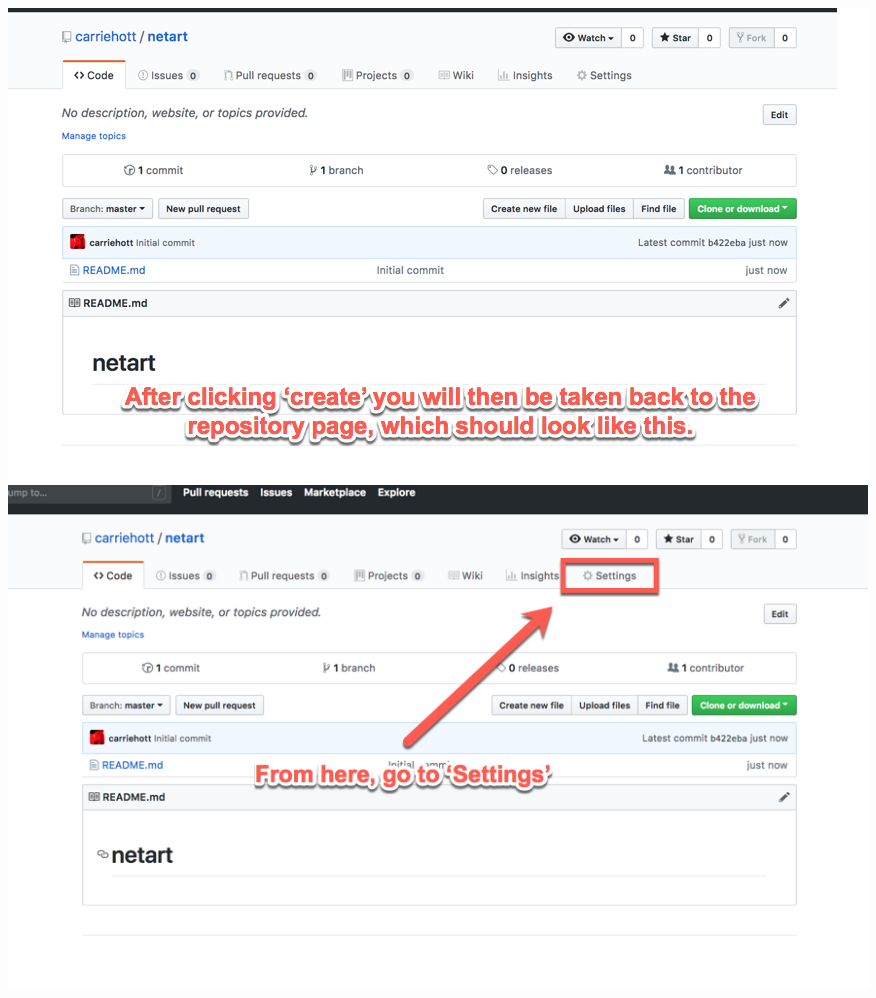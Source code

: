 ![Net Art Website Setup](images/NetArt_Setup_4.png)
<br>
<br>
![Net Art Website Setup](images/NetArt_Setup_5.png)
<br>
<br>